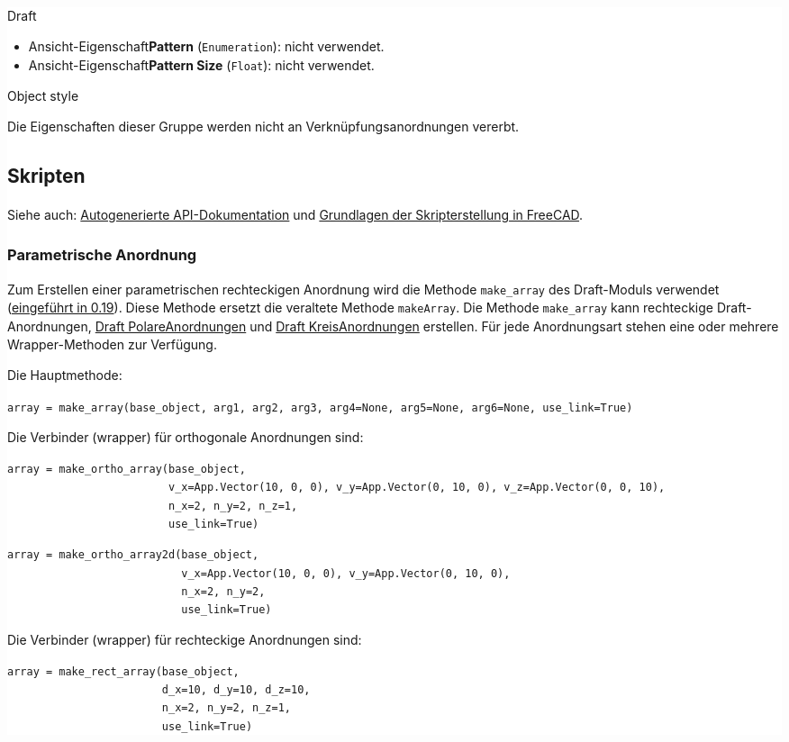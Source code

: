 Draft

* Ansicht-Eigenschaft**Pattern** (`Enumeration`): nicht verwendet.
* Ansicht-Eigenschaft**Pattern Size** (`Float`): nicht verwendet.

Object style

Die Eigenschaften dieser Gruppe werden nicht an Verknüpfungsanordnungen vererbt.

## Skripten

Siehe auch: [Autogenerierte API-Dokumentation](https://freecad.github.io/SourceDoc/) und [Grundlagen der Skripterstellung in FreeCAD](/FreeCAD_Scripting_Basics/de "FreeCAD Scripting Basics/de").

### Parametrische Anordnung

Zum Erstellen einer parametrischen rechteckigen Anordnung wird die Methode `make_array` des Draft-Moduls verwendet ([eingeführt in 0.19](/Release_notes_0.19/de "Release notes 0.19/de")). Diese Methode ersetzt die veraltete Methode `makeArray`. Die Methode `make_array` kann rechteckige Draft-Anordnungen, [Draft PolareAnordnungen](/Draft_PolarArray/de "Draft PolarArray/de") und [Draft KreisAnordnungen](/Draft_CircularArray/de "Draft CircularArray/de") erstellen. Für jede Anordnungsart stehen eine oder mehrere Wrapper-Methoden zur Verfügung.

Die Hauptmethode:

```
array = make_array(base_object, arg1, arg2, arg3, arg4=None, arg5=None, arg6=None, use_link=True)

```

Die Verbinder (wrapper) für orthogonale Anordnungen sind:

```
array = make_ortho_array(base_object,
                         v_x=App.Vector(10, 0, 0), v_y=App.Vector(0, 10, 0), v_z=App.Vector(0, 0, 10),
                         n_x=2, n_y=2, n_z=1,
                         use_link=True)

```

```
array = make_ortho_array2d(base_object,
                           v_x=App.Vector(10, 0, 0), v_y=App.Vector(0, 10, 0),
                           n_x=2, n_y=2,
                           use_link=True)

```

Die Verbinder (wrapper) für rechteckige Anordnungen sind:

```
array = make_rect_array(base_object,
                        d_x=10, d_y=10, d_z=10,
                        n_x=2, n_y=2, n_z=1,
                        use_link=True)

```

